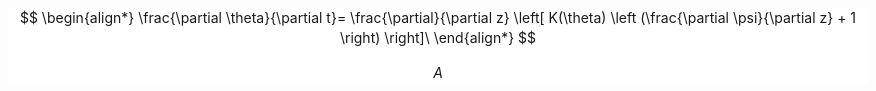 ```cpp
```

$$
\begin{align*}
\frac{\partial \theta}{\partial t}= \frac{\partial}{\partial z}
\left[ K(\theta) \left (\frac{\partial \psi}{\partial z} + 1 \right) \right]\
\end{align*}
$$

$$ A $$


[Just the Docs]: https://just-the-docs.github.io/just-the-docs/
[GitHub Pages]: https://docs.github.com/en/pages
[README]: https://github.com/just-the-docs/just-the-docs-template/blob/main/README.md
[Jekyll]: https://jekyllrb.com
[GitHub Pages / Actions workflow]: https://github.blog/changelog/2022-07-27-github-pages-custom-github-actions-workflows-beta/
[use this template]: https://github.com/just-the-docs/just-the-docs-template/generate

